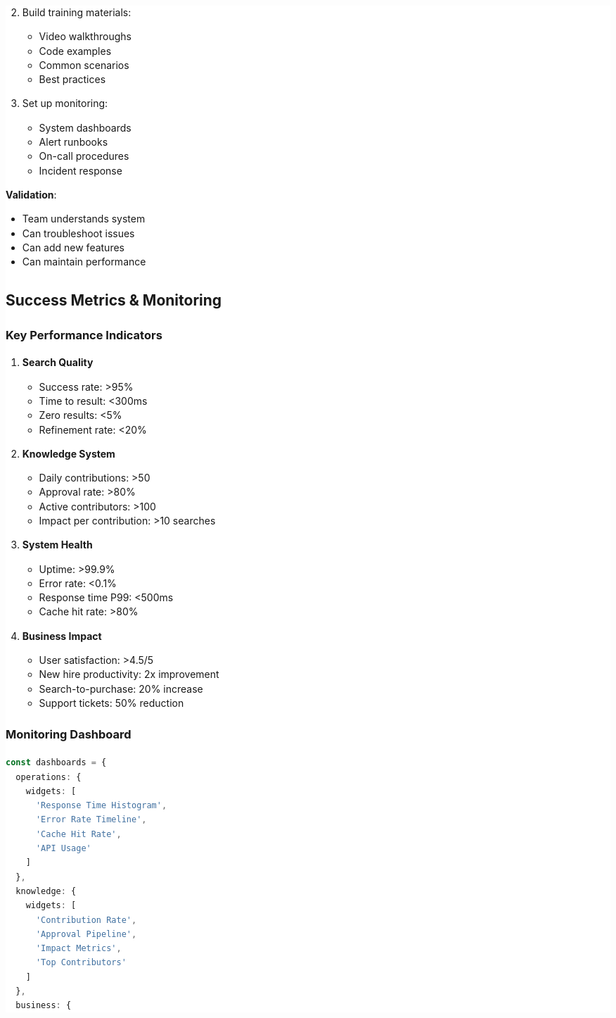 2. Build training materials:
   - Video walkthroughs
   - Code examples
   - Common scenarios
   - Best practices

3. Set up monitoring:
   - System dashboards
   - Alert runbooks
   - On-call procedures
   - Incident response

**Validation**:
- Team understands system
- Can troubleshoot issues
- Can add new features
- Can maintain performance

## Success Metrics & Monitoring

### Key Performance Indicators
1. **Search Quality**
   - Success rate: >95%
   - Time to result: <300ms
   - Zero results: <5%
   - Refinement rate: <20%

2. **Knowledge System**
   - Daily contributions: >50
   - Approval rate: >80%
   - Active contributors: >100
   - Impact per contribution: >10 searches

3. **System Health**
   - Uptime: >99.9%
   - Error rate: <0.1%
   - Response time P99: <500ms
   - Cache hit rate: >80%

4. **Business Impact**
   - User satisfaction: >4.5/5
   - New hire productivity: 2x improvement
   - Search-to-purchase: 20% increase
   - Support tickets: 50% reduction

### Monitoring Dashboard
```typescript
const dashboards = {
  operations: {
    widgets: [
      'Response Time Histogram',
      'Error Rate Timeline',
      'Cache Hit Rate',
      'API Usage'
    ]
  },
  knowledge: {
    widgets: [
      'Contribution Rate',
      'Approval Pipeline',
      'Impact Metrics',
      'Top Contributors'
    ]
  },
  business: {
```